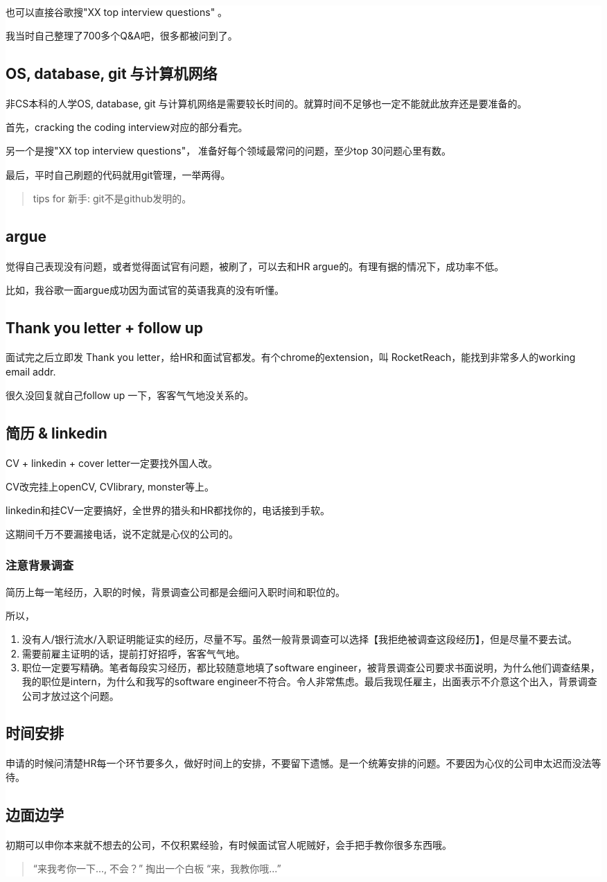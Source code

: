 也可以直接谷歌搜"XX top interview questions" 。

我当时自己整理了700多个Q&A吧，很多都被问到了。

## OS, database, git 与计算机网络

非CS本科的人学OS, database, git 与计算机网络是需要较长时间的。就算时间不足够也一定不能就此放弃还是要准备的。

首先，cracking the coding interview对应的部分看完。

另一个是搜"XX top interview questions"， 准备好每个领域最常问的问题，至少top 30问题心里有数。

最后，平时自己刷题的代码就用git管理，一举两得。

> tips for 新手: git不是github发明的。



## argue
觉得自己表现没有问题，或者觉得面试官有问题，被刷了，可以去和HR argue的。有理有据的情况下，成功率不低。

比如，我谷歌一面argue成功因为面试官的英语我真的没有听懂。

## Thank you letter + follow up
面试完之后立即发 Thank you letter，给HR和面试官都发。有个chrome的extension，叫 RocketReach，能找到非常多人的working email addr. 

很久没回复就自己follow up 一下，客客气气地没关系的。

## 简历 & linkedin
CV + linkedin + cover letter一定要找外国人改。

CV改完挂上openCV, CVlibrary, monster等上。

linkedin和挂CV一定要搞好，全世界的猎头和HR都找你的，电话接到手软。

这期间千万不要漏接电话，说不定就是心仪的公司的。

### 注意背景调查

简历上每一笔经历，入职的时候，背景调查公司都是会细问入职时间和职位的。

所以，

1. 没有人/银行流水/入职证明能证实的经历，尽量不写。虽然一般背景调查可以选择【我拒绝被调查这段经历】，但是尽量不要去试。
2. 需要前雇主证明的话，提前打好招呼，客客气气地。
3. 职位一定要写精确。笔者每段实习经历，都比较随意地填了software engineer，被背景调查公司要求书面说明，为什么他们调查结果，我的职位是intern，为什么和我写的software engineer不符合。令人非常焦虑。最后我现任雇主，出面表示不介意这个出入，背景调查公司才放过这个问题。


## 时间安排
申请的时候问清楚HR每一个环节要多久，做好时间上的安排，不要留下遗憾。是一个统筹安排的问题。不要因为心仪的公司申太迟而没法等待。

## 边面边学

初期可以申你本来就不想去的公司，不仅积累经验，有时候面试官人呢贼好，会手把手教你很多东西哦。

> “来我考你一下..., 不会？”
掏出一个白板 
“来，我教你哦...”


